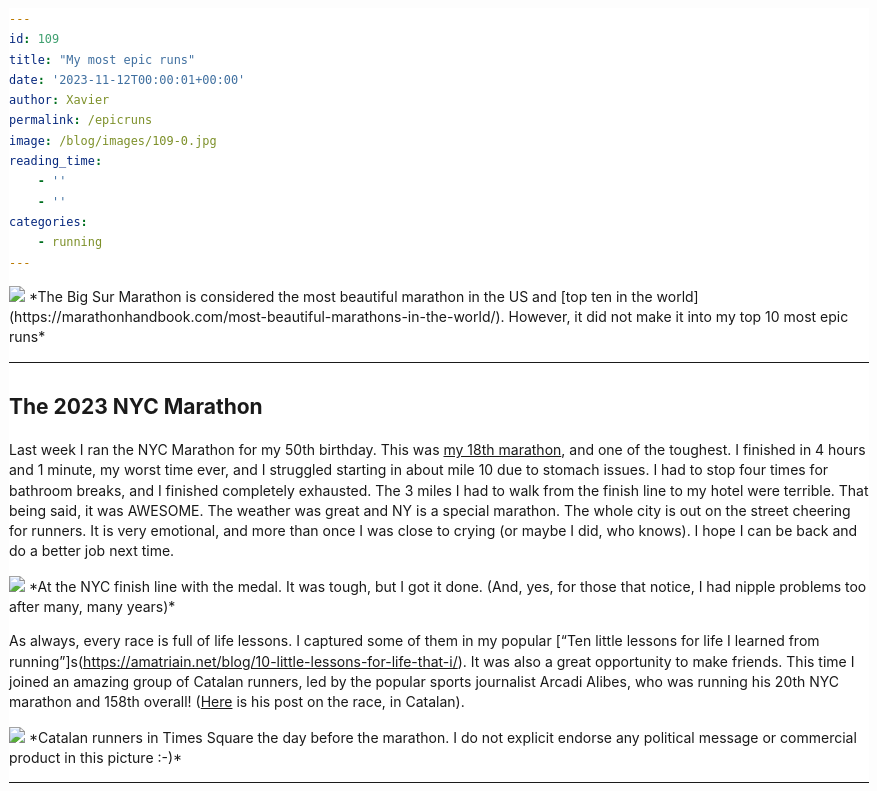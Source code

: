 ```yaml
---
id: 109
title: "My most epic runs"
date: '2023-11-12T00:00:01+00:00'
author: Xavier
permalink: /epicruns
image: /blog/images/109-0.jpg
reading_time:
    - ''
    - ''
categories:
    - running
---
```



<img src="/blog/images/109-15.jpg">
*The Big Sur Marathon is considered the most beautiful marathon in the US and [top ten in the world](https://marathonhandbook.com/most-beautiful-marathons-in-the-world/). However, it did not make it into my top 10 most epic runs*



***********************

## <a name="nymarathon"></a>The 2023 NYC Marathon

Last week I ran the NYC Marathon for my 50th birthday. This was [my 18th marathon](https://www.athlinks.com/athletes/167221250/results), and one of the toughest. I finished in 4 hours and 1 minute, my worst time ever, and I struggled starting in about mile 10 due to stomach issues. I had to stop four times for bathroom breaks, and I finished completely exhausted. The 3 miles I had to walk from the finish line to my hotel were terrible. That being said, it was AWESOME. The weather was great and NY is a special marathon. The whole city is out on the street cheering for runners. It is very emotional, and more than once I was close to crying (or maybe I did, who knows). I hope I can be back and do a better job next time.

<img src="/blog/images/109-0.jpg">
*At the NYC finish line with the medal. It was tough, but I got it done. (And, yes, for those that notice, I had nipple problems too after many, many years)*

As always, every race is full of life lessons. I captured some of them in my popular [“Ten little lessons for life I learned from running”]s(https://amatriain.net/blog/10-little-lessons-for-life-that-i/). It was also a great opportunity to make friends. This time I joined an amazing group of Catalan runners, led by the popular sports journalist Arcadi Alibes, who was running his 20th NYC marathon and 158th overall! ([Here](http://www.arcadi42.com/158-nova-york-5-de-novembre-de-2023) is his post on the race, in Catalan).

<img src="/blog/images/109-1.jpg">
*Catalan runners in Times Square the day before the marathon. I do not explicit endorse any political message or commercial product in this picture :-)*

*******************
